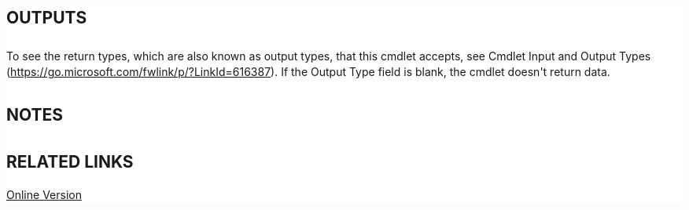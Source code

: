 ## OUTPUTS

###  
To see the return types, which are also known as output types, that this cmdlet accepts, see Cmdlet Input and Output Types (https://go.microsoft.com/fwlink/p/?LinkId=616387). If the Output Type field is blank, the cmdlet doesn't return data.

## NOTES

## RELATED LINKS

[Online Version](https://technet.microsoft.com/library/7446962a-cf07-47a1-90d8-45df44057065.aspx)

